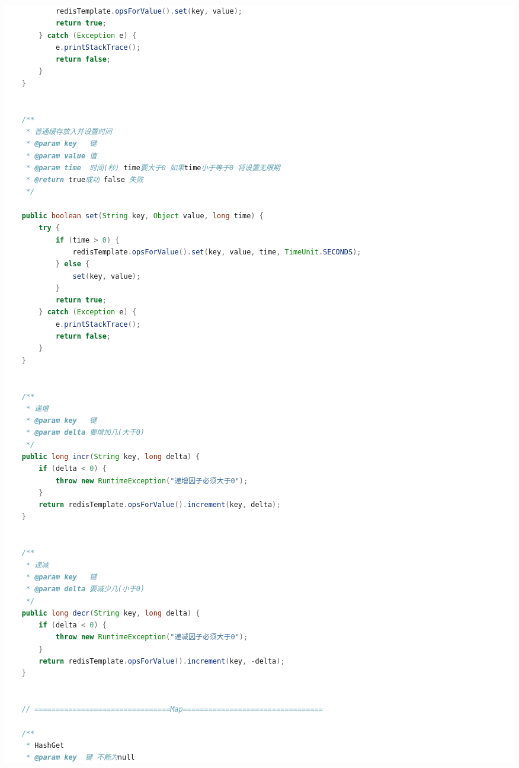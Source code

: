 ```java
            redisTemplate.opsForValue().set(key, value);
            return true;
        } catch (Exception e) {
            e.printStackTrace();
            return false;
        }
    }


    /**
     * 普通缓存放入并设置时间
     * @param key   键
     * @param value 值
     * @param time  时间(秒) time要大于0 如果time小于等于0 将设置无限期
     * @return true成功 false 失败
     */

    public boolean set(String key, Object value, long time) {
        try {
            if (time > 0) {
                redisTemplate.opsForValue().set(key, value, time, TimeUnit.SECONDS);
            } else {
                set(key, value);
            }
            return true;
        } catch (Exception e) {
            e.printStackTrace();
            return false;
        }
    }


    /**
     * 递增
     * @param key   键
     * @param delta 要增加几(大于0)
     */
    public long incr(String key, long delta) {
        if (delta < 0) {
            throw new RuntimeException("递增因子必须大于0");
        }
        return redisTemplate.opsForValue().increment(key, delta);
    }


    /**
     * 递减
     * @param key   键
     * @param delta 要减少几(小于0)
     */
    public long decr(String key, long delta) {
        if (delta < 0) {
            throw new RuntimeException("递减因子必须大于0");
        }
        return redisTemplate.opsForValue().increment(key, -delta);
    }


    // ================================Map=================================

    /**
     * HashGet
     * @param key  键 不能为null
```